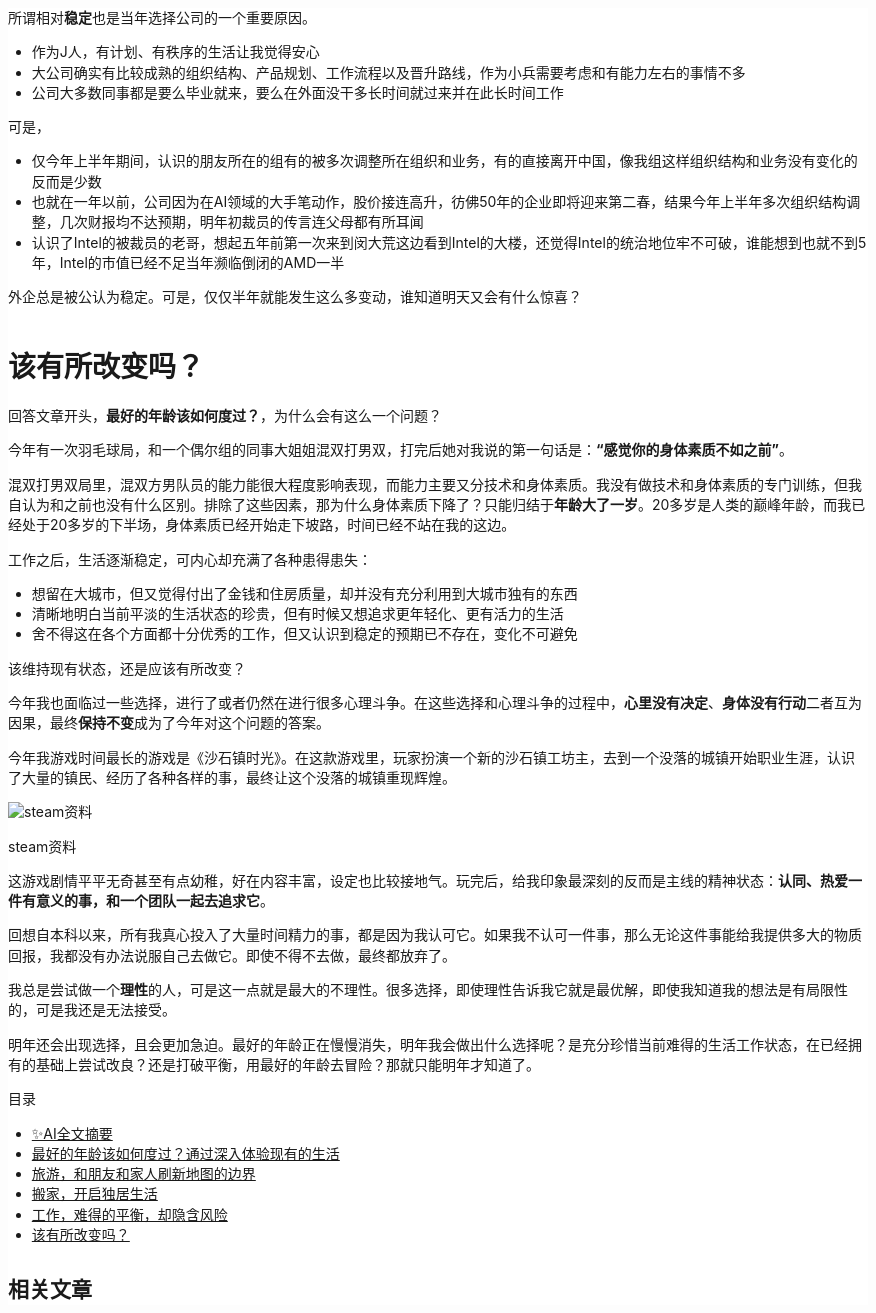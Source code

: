 所谓相对**稳定**也是当年选择公司的一个重要原因。

-   作为J人，有计划、有秩序的生活让我觉得安心
-   大公司确实有比较成熟的组织结构、产品规划、工作流程以及晋升路线，作为小兵需要考虑和有能力左右的事情不多
-   公司大多数同事都是要么毕业就来，要么在外面没干多长时间就过来并在此长时间工作

可是，

-   仅今年上半年期间，认识的朋友所在的组有的被多次调整所在组织和业务，有的直接离开中国，像我组这样组织结构和业务没有变化的反而是少数
-   也就在一年以前，公司因为在AI领域的大手笔动作，股价接连高升，彷佛50年的企业即将迎来第二春，结果今年上半年多次组织结构调整，几次财报均不达预期，明年初裁员的传言连父母都有所耳闻
-   认识了Intel的被裁员的老哥，想起五年前第一次来到闵大荒这边看到Intel的大楼，还觉得Intel的统治地位牢不可破，谁能想到也就不到5年，Intel的市值已经不足当年濒临倒闭的AMD一半

外企总是被公认为稳定。可是，仅仅半年就能发生这么多变动，谁知道明天又会有什么惊喜？

# [](#该有所改变吗)该有所改变吗？

回答文章开头，**最好的年龄该如何度过？**，为什么会有这么一个问题？

今年有一次羽毛球局，和一个偶尔组的同事大姐姐混双打男双，打完后她对我说的第一句话是：**“感觉你的身体素质不如之前”**。

混双打男双局里，混双方男队员的能力能很大程度影响表现，而能力主要又分技术和身体素质。我没有做技术和身体素质的专门训练，但我自认为和之前也没有什么区别。排除了这些因素，那为什么身体素质下降了？只能归结于**年龄大了一岁**。20多岁是人类的巅峰年龄，而我已经处于20多岁的下半场，身体素质已经开始走下坡路，时间已经不站在我的这边。

工作之后，生活逐渐稳定，可内心却充满了各种患得患失：

-   想留在大城市，但又觉得付出了金钱和住房质量，却并没有充分利用到大城市独有的东西
-   清晰地明白当前平淡的生活状态的珍贵，但有时候又想追求更年轻化、更有活力的生活
-   舍不得这在各个方面都十分优秀的工作，但又认识到稳定的预期已不存在，变化不可避免

该维持现有状态，还是应该有所改变？

今年我也面临过一些选择，进行了或者仍然在进行很多心理斗争。在这些选择和心理斗争的过程中，**心里没有决定**、**身体没有行动**二者互为因果，最终**保持不变**成为了今年对这个问题的答案。

今年我游戏时间最长的游戏是《沙石镇时光》。在这款游戏里，玩家扮演一个新的沙石镇工坊主，去到一个没落的城镇开始职业生涯，认识了大量的镇民、经历了各种各样的事，最终让这个没落的城镇重现辉煌。

![steam资料](/articles/asset/contents/20241231-summary-for-2024/sandrock.png?width=1920)

steam资料

这游戏剧情平平无奇甚至有点幼稚，好在内容丰富，设定也比较接地气。玩完后，给我印象最深刻的反而是主线的精神状态：**认同、热爱一件有意义的事，和一个团队一起去追求它**。

回想自本科以来，所有我真心投入了大量时间精力的事，都是因为我认可它。如果我不认可一件事，那么无论这件事能给我提供多大的物质回报，我都没有办法说服自己去做它。即使不得不去做，最终都放弃了。

我总是尝试做一个**理性**的人，可是这一点就是最大的不理性。很多选择，即使理性告诉我它就是最优解，即使我知道我的想法是有局限性的，可是我还是无法接受。

明年还会出现选择，且会更加急迫。最好的年龄正在慢慢消失，明年我会做出什么选择呢？是充分珍惜当前难得的生活工作状态，在已经拥有的基础上尝试改良？还是打破平衡，用最好的年龄去冒险？那就只能明年才知道了。

目录

-   [✨AI全文摘要](#summary)
-   [最好的年龄该如何度过？通过深入体验现有的生活](#最好的年龄该如何度过通过深入体验现有的生活)
-   [旅游，和朋友和家人刷新地图的边界](#旅游和朋友和家人刷新地图的边界)
-   [搬家，开启独居生活](#搬家开启独居生活)
-   [工作，难得的平衡，却隐含风险](#工作难得的平衡却隐含风险)
-   [该有所改变吗？](#该有所改变吗)

## 相关文章
